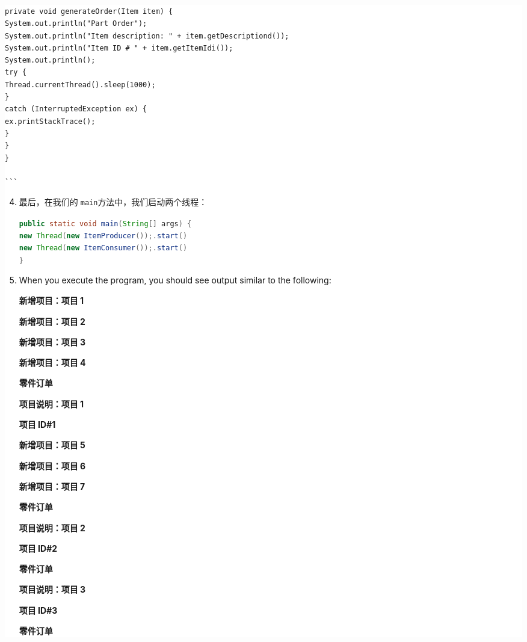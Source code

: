     private void generateOrder(Item item) {
    System.out.println("Part Order");
    System.out.println("Item description: " + item.getDescriptiond());
    System.out.println("Item ID # " + item.getItemIdi());
    System.out.println();
    try {
    Thread.currentThread().sleep(1000);
    }
    catch (InterruptedException ex) {
    ex.printStackTrace();
    }
    }
    }

    ```

4.  最后，在我们的 `main`方法中，我们启动两个线程：

    ```java
    public static void main(String[] args) {
    new Thread(new ItemProducer());.start()
    new Thread(new ItemConsumer());.start()
    }

    ```

5.  When you execute the program, you should see output similar to the following:

    **新增项目：项目 1**

    **新增项目：项目 2**

    **新增项目：项目 3**

    **新增项目：项目 4**

    **零件订单**

    **项目说明：项目 1**

    **项目 ID#1**

    **新增项目：项目 5**

    **新增项目：项目 6**

    **新增项目：项目 7**

    **零件订单**

    **项目说明：项目 2**

    **项目 ID#2**

    **零件订单**

    **项目说明：项目 3**

    **项目 ID#3**

    **零件订单**
